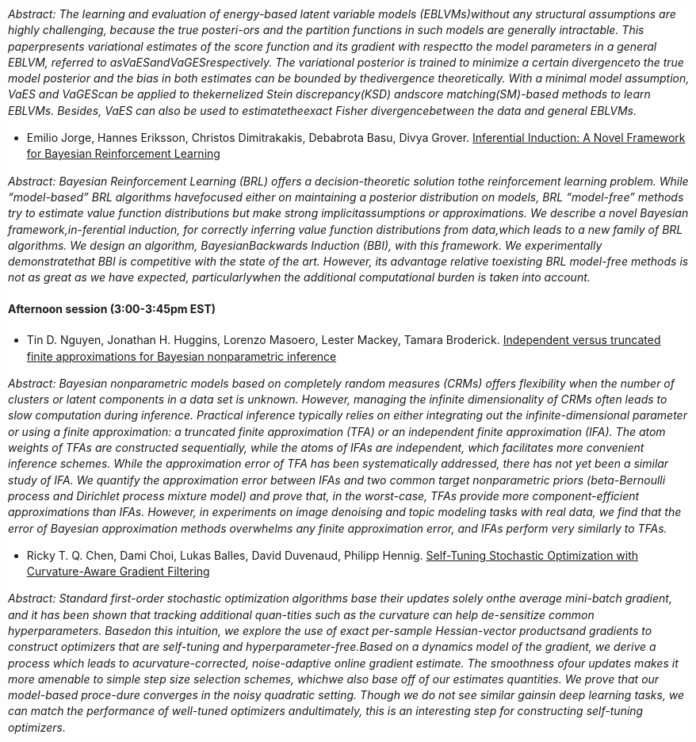 *Abstract: The learning and evaluation of energy-based latent variable models (EBLVMs)without any structural assumptions are highly challenging, because the true posteri-ors and the partition functions in such models are generally intractable. This paperpresents variational estimates of the score function and its gradient with respectto the model parameters in a general EBLVM, referred to asVaESandVaGESrespectively. The variational posterior is trained to minimize a certain divergenceto the true model posterior and the bias in both estimates can be bounded by thedivergence theoretically.  With a minimal model assumption, VaES and VaGEScan be applied to thekernelized Stein discrepancy(KSD) andscore matching(SM)-based methods to learn EBLVMs. Besides, VaES can also be used to estimatetheexact Fisher divergencebetween the data and general EBLVMs.*

* Emilio Jorge, Hannes Eriksson, Christos Dimitrakakis, Debabrota Basu, Divya Grover. [Inferential Induction: A Novel Framework for Bayesian Reinforcement Learning](https://openreview.net/pdf?id=z7UGFIdDFXj)

*Abstract: Bayesian Reinforcement Learning (BRL) offers a decision-theoretic solution tothe reinforcement learning problem. While “model-based” BRL algorithms havefocused either on maintaining a posterior distribution on models, BRL “model-free” methods try to estimate value function distributions but make strong implicitassumptions or approximations. We describe a novel Bayesian framework,in-ferential induction, for correctly inferring value function distributions from data,which leads to a new family of BRL algorithms. We design an algorithm, BayesianBackwards Induction (BBI), with this framework. We experimentally demonstratethat BBI is competitive with the state of the art. However, its advantage relative toexisting BRL model-free methods is not as great as we have expected, particularlywhen the additional computational burden is taken into account.*


#### Afternoon session (3:00-3:45pm EST)


* Tin D. Nguyen, Jonathan H. Huggins, Lorenzo Masoero, Lester Mackey, Tamara Broderick. [Independent versus truncated finite approximations for Bayesian nonparametric inference](https://openreview.net/pdf?id=t9Lws1RctT)

*Abstract: Bayesian nonparametric models based on completely random measures (CRMs) offers flexibility when the number of clusters or latent components in a data set is unknown. However, managing the infinite dimensionality of CRMs often leads to slow computation during inference. Practical inference typically relies on either integrating out the infinite-dimensional parameter or using a finite approximation: a truncated finite approximation (TFA) or an independent finite approximation (IFA). The atom weights of TFAs are constructed sequentially, while the atoms of IFAs are independent, which facilitates more convenient inference schemes. While the approximation error of TFA has been systematically addressed,  there has not yet been a similar study of IFA.  We quantify the approximation error between IFAs and two common target nonparametric priors (beta-Bernoulli process and Dirichlet process mixture model) and prove that, in the worst-case, TFAs provide more component-efficient approximations than IFAs. However, in experiments on image denoising and topic modeling tasks with real data, we find that the error of Bayesian approximation methods overwhelms any finite approximation error, and IFAs perform very similarly to TFAs.*

* Ricky T. Q. Chen, Dami Choi, Lukas Balles, David Duvenaud, Philipp Hennig. [Self-Tuning Stochastic Optimization with Curvature-Aware Gradient Filtering](https://openreview.net/pdf?id=eHDmRRDkP7C)

*Abstract: Standard first-order stochastic optimization algorithms base their updates solely onthe average mini-batch gradient, and it has been shown that tracking additional quan-tities such as the curvature can help de-sensitize common hyperparameters. Basedon this intuition, we explore the use of exact per-sample Hessian-vector productsand gradients to construct optimizers that are self-tuning and hyperparameter-free.Based on a dynamics model of the gradient, we derive a process which leads to acurvature-corrected, noise-adaptive online gradient estimate. The smoothness ofour updates makes it more amenable to simple step size selection schemes, whichwe also base off of our estimates quantities. We prove that our model-based proce-dure converges in the noisy quadratic setting. Though we do not see similar gainsin deep learning tasks, we can match the performance of well-tuned optimizers andultimately, this is an interesting step for constructing self-tuning optimizers.*

